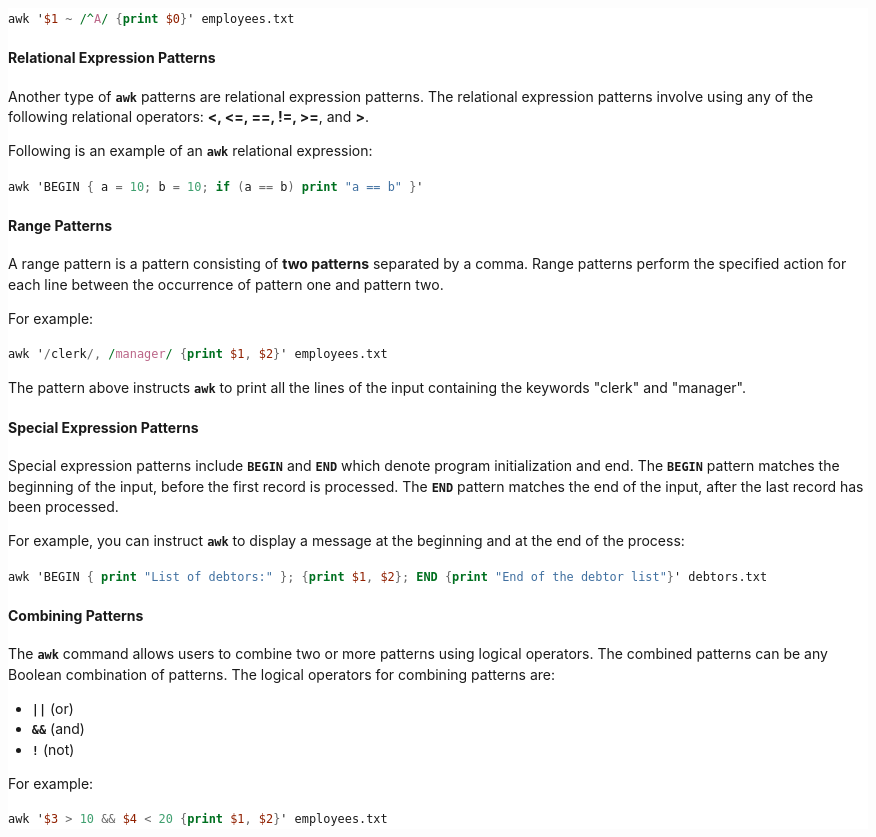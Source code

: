 ```awk
awk '$1 ~ /^A/ {print $0}' employees.txt
```

#### Relational Expression Patterns <a id="relational-expression-patterns" ></a>

Another type of **`awk`** patterns are relational expression patterns. The relational expression patterns involve using any of the following relational operators: **<, <=, ==, !=, >=**, and **>**.

Following is an example of an **`awk`** relational expression:

```awk
awk 'BEGIN { a = 10; b = 10; if (a == b) print "a == b" }'
```

#### Range Patterns <a id="range-patterns" ></a>

A range pattern is a pattern consisting of **two patterns** separated by a comma. Range patterns perform the specified action for each line between the occurrence of pattern one and pattern two.

For example:

```awk
awk '/clerk/, /manager/ {print $1, $2}' employees.txt
```

The pattern above instructs **`awk`** to print all the lines of the input containing the keywords "clerk" and "manager".

#### Special Expression Patterns <a id="special-expression-patterns" ></a>

Special expression patterns include **`BEGIN`** and **`END`** which denote program initialization and end. The **`BEGIN`** pattern matches the beginning of the input, before the first record is processed. The **`END`** pattern matches the end of the input, after the last record has been processed.

For example, you can instruct **`awk`** to display a message at the beginning and at the end of the process:

```awk
awk 'BEGIN { print "List of debtors:" }; {print $1, $2}; END {print "End of the debtor list"}' debtors.txt
```

#### Combining Patterns <a id="combining-patterns" ></a>

The **`awk`** command allows users to combine two or more patterns using logical operators. The combined patterns can be any Boolean combination of patterns. The logical operators for combining patterns are:

- **`||`** (or)
- **`&&`** (and)
- **`!`** (not)

For example:

```awk
awk '$3 > 10 && $4 < 20 {print $1, $2}' employees.txt
```
